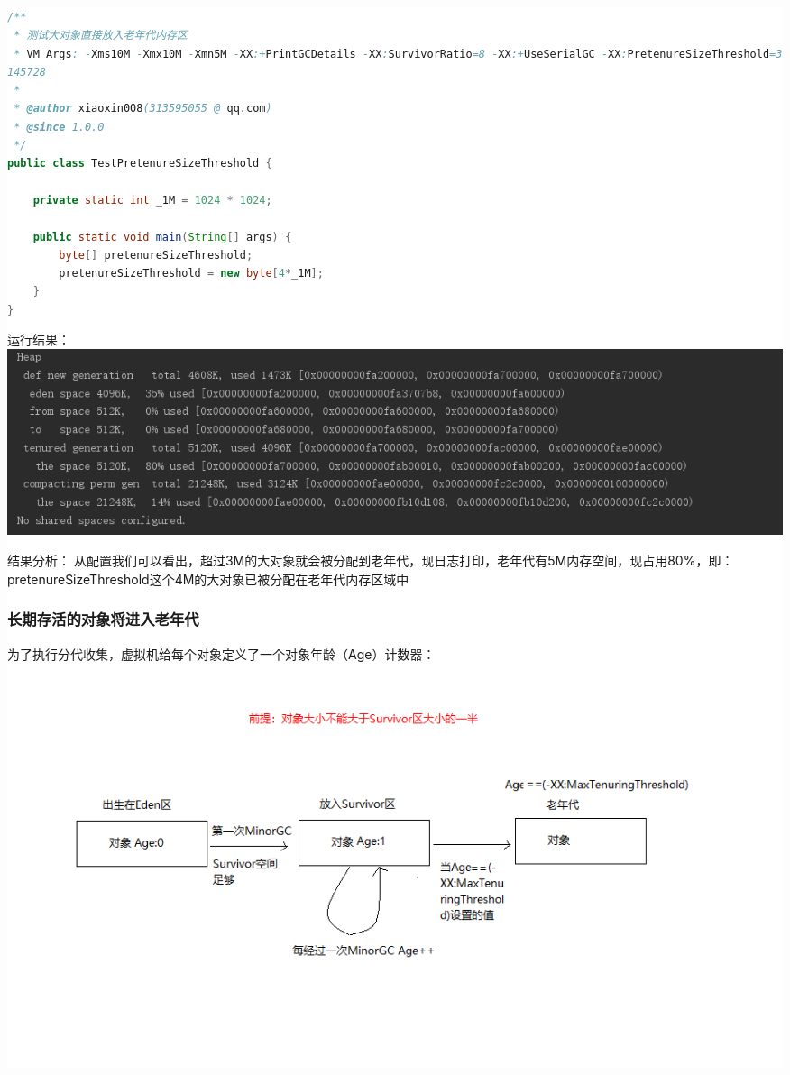 ```java
/**
 * 测试大对象直接放入老年代内存区
 * VM Args: -Xms10M -Xmx10M -Xmn5M -XX:+PrintGCDetails -XX:SurvivorRatio=8 -XX:+UseSerialGC -XX:PretenureSizeThreshold=3145728
 *
 * @author xiaoxin008(313595055 @ qq.com)
 * @since 1.0.0
 */
public class TestPretenureSizeThreshold {

    private static int _1M = 1024 * 1024;

    public static void main(String[] args) {
        byte[] pretenureSizeThreshold;
        pretenureSizeThreshold = new byte[4*_1M];
    }
}
```

运行结果：
![test-pretenureSizeThreshold](img/test-pretenureSizeThreshold.png)

结果分析：
从配置我们可以看出，超过3M的大对象就会被分配到老年代，现日志打印，老年代有5M内存空间，现占用80%，即：pretenureSizeThreshold这个4M的大对象已被分配在老年代内存区域中

### 长期存活的对象将进入老年代

为了执行分代收集，虚拟机给每个对象定义了一个对象年龄（Age）计数器：

![age](img/age.png)

